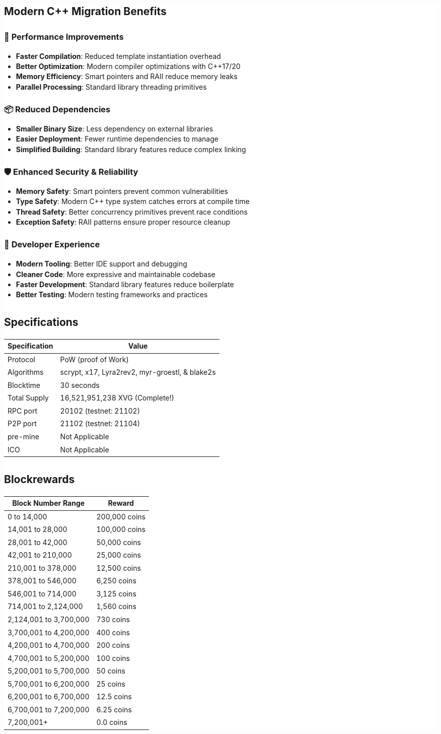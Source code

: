## Modern C++ Migration Benefits

### 🚀 **Performance Improvements**
- **Faster Compilation**: Reduced template instantiation overhead
- **Better Optimization**: Modern compiler optimizations with C++17/20
- **Memory Efficiency**: Smart pointers and RAII reduce memory leaks
- **Parallel Processing**: Standard library threading primitives

### 📦 **Reduced Dependencies**
- **Smaller Binary Size**: Less dependency on external libraries
- **Easier Deployment**: Fewer runtime dependencies to manage
- **Simplified Building**: Standard library features reduce complex linking

### 🛡️ **Enhanced Security & Reliability**
- **Memory Safety**: Smart pointers prevent common vulnerabilities
- **Type Safety**: Modern C++ type system catches errors at compile time
- **Thread Safety**: Better concurrency primitives prevent race conditions
- **Exception Safety**: RAII patterns ensure proper resource cleanup

### 🔧 **Developer Experience**
- **Modern Tooling**: Better IDE support and debugging
- **Cleaner Code**: More expressive and maintainable codebase
- **Faster Development**: Standard library features reduce boilerplate
- **Better Testing**: Modern testing frameworks and practices

## Specifications

Specification | Value
--- | ---
Protocol | PoW (proof of Work)
Algorithms | scrypt, x17, Lyra2rev2, myr-groestl, & blake2s
Blocktime | 30 seconds
Total Supply | 16,521,951,238 XVG (Complete!)
RPC port | 20102 (testnet: 21102)
P2P port | 21102 (testnet: 21104)
pre-mine | Not Applicable
ICO | Not Applicable

## Blockrewards
Block Number Range | Reward
--- | ---
0 to 14,000 | 200,000 coins
14,001 to 28,000 | 100,000 coins
28,001 to 42,000 | 50,000 coins
42,001 to 210,000 | 25,000 coins
210,001 to 378,000 | 12,500 coins
378,001 to 546,000 | 6,250 coins
546,001 to 714,000 | 3,125 coins
714,001 to 2,124,000 | 1,560 coins
2,124,001 to 3,700,000 | 730 coins
3,700,001 to 4,200,000 | 400 coins
4,200,001 to 4,700,000 | 200 coins
4,700,001 to 5,200,000 | 100 coins
5,200,001 to 5,700,000 | 50  coins
5,700,001 to 6,200,000 | 25  coins
6,200,001 to 6,700,000 | 12.5 coins
6,700,001 to 7,200,000 | 6.25 coins
7,200,001+             | 0.0 coins
